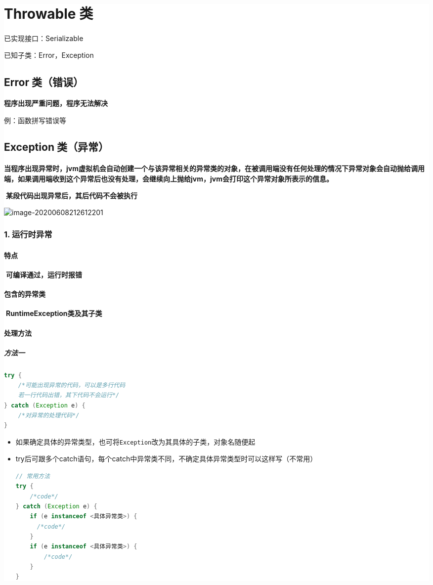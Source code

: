 # Throwable 类

已实现接口：Serializable

已知子类：Error，Exception

## Error 类（错误）

**程序出现严重问题，程序无法解决**

例：函数拼写错误等

## Exception 类（异常）

​	**当程序出现异常时，jvm虚拟机会自动创建一个与该异常相关的异常类的对象，在被调用端没有任何处理的情况下异常对象会自动抛给调用端，如果调用端收到这个异常后也没有处理，会继续向上抛给jvm，jvm会打印这个异常对象所表示的信息。**

​	**某段代码出现异常后，其后代码不会被执行**

![image-20200608212612201](https://gitee.com/silent-passer/Img/raw/master/img/image-20200608212612201.png)

### 1. 运行时异常

#### 特点

​	**可编译通过，运行时报错**

#### 包含的异常类

​	**RuntimeException类及其子类**

#### 处理方法

##### 方法一

```java
try {
	/*可能出现异常的代码，可以是多行代码
	若一行代码出错，其下代码不会运行*/    
} catch (Exception e) {
    /*对异常的处理代码*/
}
```

- 如果确定具体的异常类型，也可将`Exception`改为其具体的子类，对象名随便起

- try后可跟多个catch语句，每个catch中异常类不同，不确定具体异常类型时可以这样写（不常用）

  ```java
  // 常用方法
  try {
      /*code*/
  } catch (Exception e) {
      if (e instanceof <具体异常类>) {
      	/*code*/
      }
      if (e instanceof <具体异常类>) {
          /*code*/
      }
  }
  ```
